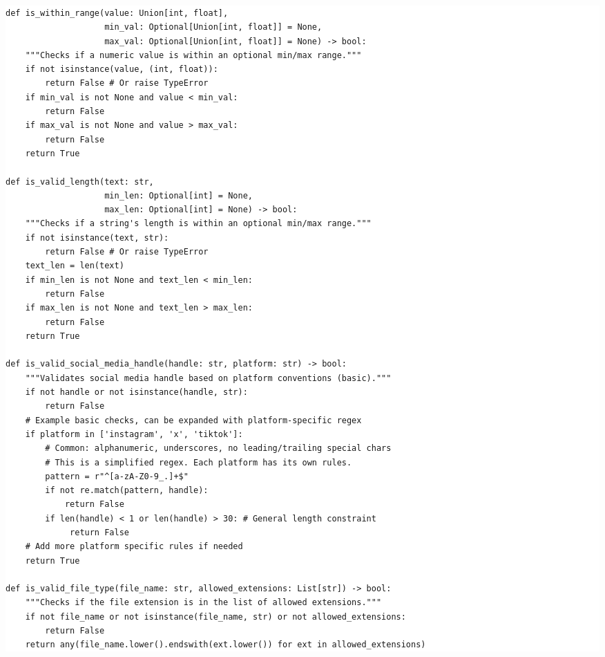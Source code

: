     def is_within_range(value: Union[int, float],
                        min_val: Optional[Union[int, float]] = None,
                        max_val: Optional[Union[int, float]] = None) -> bool:
        """Checks if a numeric value is within an optional min/max range."""
        if not isinstance(value, (int, float)):
            return False # Or raise TypeError
        if min_val is not None and value < min_val:
            return False
        if max_val is not None and value > max_val:
            return False
        return True

    def is_valid_length(text: str,
                        min_len: Optional[int] = None,
                        max_len: Optional[int] = None) -> bool:
        """Checks if a string's length is within an optional min/max range."""
        if not isinstance(text, str):
            return False # Or raise TypeError
        text_len = len(text)
        if min_len is not None and text_len < min_len:
            return False
        if max_len is not None and text_len > max_len:
            return False
        return True

    def is_valid_social_media_handle(handle: str, platform: str) -> bool:
        """Validates social media handle based on platform conventions (basic)."""
        if not handle or not isinstance(handle, str):
            return False
        # Example basic checks, can be expanded with platform-specific regex
        if platform in ['instagram', 'x', 'tiktok']:
            # Common: alphanumeric, underscores, no leading/trailing special chars
            # This is a simplified regex. Each platform has its own rules.
            pattern = r"^[a-zA-Z0-9_.]+$"
            if not re.match(pattern, handle):
                return False
            if len(handle) < 1 or len(handle) > 30: # General length constraint
                 return False
        # Add more platform specific rules if needed
        return True

    def is_valid_file_type(file_name: str, allowed_extensions: List[str]) -> bool:
        """Checks if the file extension is in the list of allowed extensions."""
        if not file_name or not isinstance(file_name, str) or not allowed_extensions:
            return False
        return any(file_name.lower().endswith(ext.lower()) for ext in allowed_extensions)
